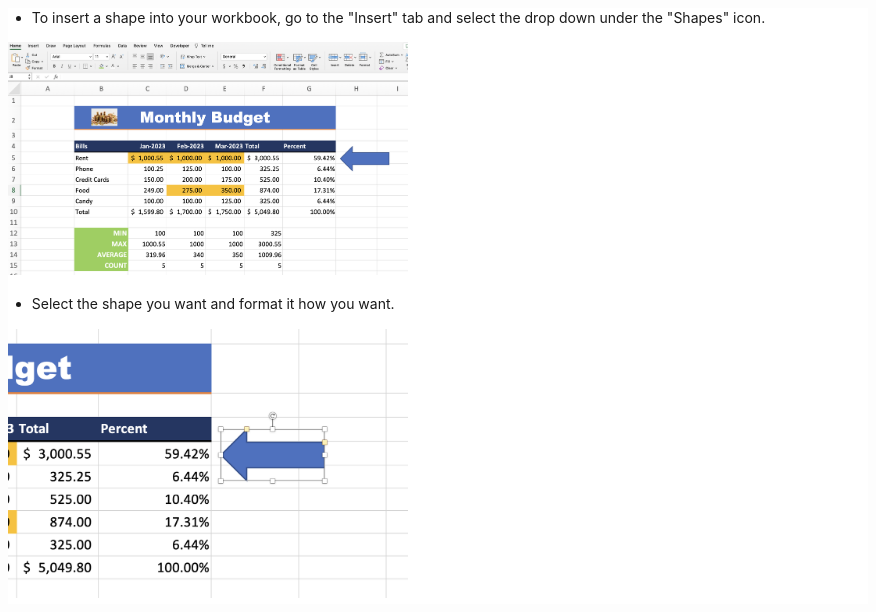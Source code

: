 - To insert a shape into your workbook, go to the "Insert" tab and select the drop down under the "Shapes" icon.

<img src="Images/shape.png" width="400" />

- Select the shape you want and format it how you want.

<img src="Images/markers.png" width="400" />
